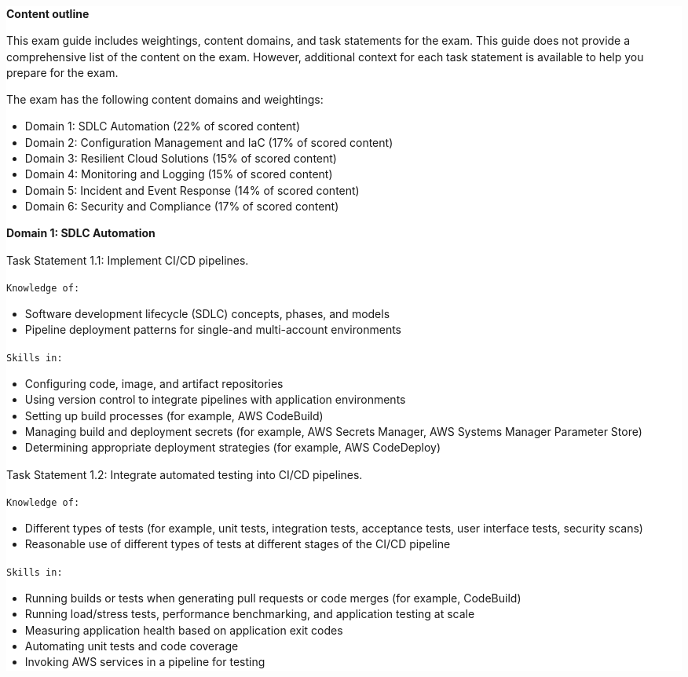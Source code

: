 **Content outline**

This exam guide includes weightings, content domains, and task statements for the
exam. This guide does not provide a comprehensive list of the content on the exam.
However, additional context for each task statement is available to help you prepare
for the exam.

The exam has the following content domains and weightings:

- Domain 1: SDLC Automation (22% of scored content)
- Domain 2: Configuration Management and IaC (17% of scored content)
- Domain 3: Resilient Cloud Solutions (15% of scored content)
- Domain 4: Monitoring and Logging (15% of scored content)
- Domain 5: Incident and Event Response (14% of scored content)
- Domain 6: Security and Compliance (17% of scored content)


**Domain 1: SDLC Automation**

Task Statement 1.1: Implement CI/CD pipelines.

```
Knowledge of:
```
- Software development lifecycle (SDLC) concepts, phases, and models
- Pipeline deployment patterns for single-and multi-account environments

```
Skills in:
```
- Configuring code, image, and artifact repositories
- Using version control to integrate pipelines with application environments
- Setting up build processes (for example, AWS CodeBuild)
- Managing build and deployment secrets (for example, AWS Secrets
  Manager, AWS Systems Manager Parameter Store)
- Determining appropriate deployment strategies (for example, AWS
  CodeDeploy)

Task Statement 1.2: Integrate automated testing into CI/CD pipelines.

```
Knowledge of:
```
- Different types of tests (for example, unit tests, integration tests,
  acceptance tests, user interface tests, security scans)
- Reasonable use of different types of tests at different stages of the CI/CD
  pipeline

```
Skills in:
```
- Running builds or tests when generating pull requests or code merges (for
  example, CodeBuild)
- Running load/stress tests, performance benchmarking, and application
  testing at scale
- Measuring application health based on application exit codes
- Automating unit tests and code coverage
- Invoking AWS services in a pipeline for testing
